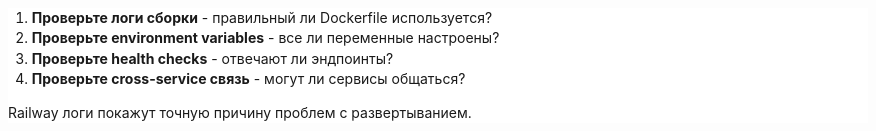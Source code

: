 1. **Проверьте логи сборки** - правильный ли Dockerfile используется?
2. **Проверьте environment variables** - все ли переменные настроены?
3. **Проверьте health checks** - отвечают ли эндпоинты?
4. **Проверьте cross-service связь** - могут ли сервисы общаться?

Railway логи покажут точную причину проблем с развертыванием.
